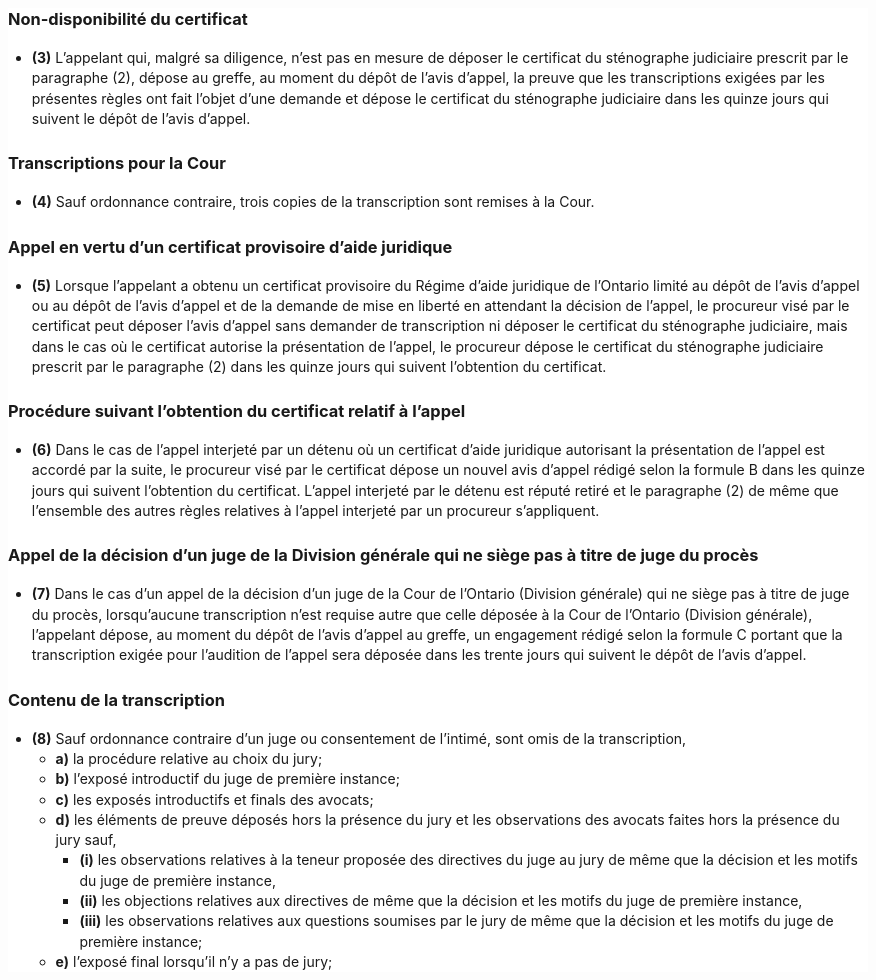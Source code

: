 ### Non-disponibilité du certificat


- **(3)** L’appelant qui, malgré sa diligence, n’est pas en mesure de déposer le certificat du sténographe judiciaire prescrit par le paragraphe (2), dépose au greffe, au moment du dépôt de l’avis d’appel, la preuve que les transcriptions exigées par les présentes règles ont fait l’objet d’une demande et dépose le certificat du sténographe judiciaire dans les quinze jours qui suivent le dépôt de l’avis d’appel.

### Transcriptions pour la Cour


- **(4)** Sauf ordonnance contraire, trois copies de la transcription sont remises à la Cour.

### Appel en vertu d’un certificat provisoire d’aide juridique


- **(5)** Lorsque l’appelant a obtenu un certificat provisoire du Régime d’aide juridique de l’Ontario limité au dépôt de l’avis d’appel ou au dépôt de l’avis d’appel et de la demande de mise en liberté en attendant la décision de l’appel, le procureur visé par le certificat peut déposer l’avis d’appel sans demander de transcription ni déposer le certificat du sténographe judiciaire, mais dans le cas où le certificat autorise la présentation de l’appel, le procureur dépose le certificat du sténographe judiciaire prescrit par le paragraphe (2) dans les quinze jours qui suivent l’obtention du certificat.

### Procédure suivant l’obtention du certificat relatif à l’appel


- **(6)** Dans le cas de l’appel interjeté par un détenu où un certificat d’aide juridique autorisant la présentation de l’appel est accordé par la suite, le procureur visé par le certificat dépose un nouvel avis d’appel rédigé selon la formule B dans les quinze jours qui suivent l’obtention du certificat. L’appel interjeté par le détenu est réputé retiré et le paragraphe (2) de même que l’ensemble des autres règles relatives à l’appel interjeté par un procureur s’appliquent.

### Appel de la décision d’un juge de la Division générale qui ne siège pas à titre de juge du procès


- **(7)** Dans le cas d’un appel de la décision d’un juge de la Cour de l’Ontario (Division générale) qui ne siège pas à titre de juge du procès, lorsqu’aucune transcription n’est requise autre que celle déposée à la Cour de l’Ontario (Division générale), l’appelant dépose, au moment du dépôt de l’avis d’appel au greffe, un engagement rédigé selon la formule C portant que la transcription exigée pour l’audition de l’appel sera déposée dans les trente jours qui suivent le dépôt de l’avis d’appel.

### Contenu de la transcription


- **(8)** Sauf ordonnance contraire d’un juge ou consentement de l’intimé, sont omis de la transcription,
	- **a)** la procédure relative au choix du jury;
	- **b)** l’exposé introductif du juge de première instance;
	- **c)** les exposés introductifs et finals des avocats;
	- **d)** les éléments de preuve déposés hors la présence du jury et les observations des avocats faites hors la présence du jury sauf,
		- **(i)** les observations relatives à la teneur proposée des directives du juge au jury de même que la décision et les motifs du juge de première instance,
		- **(ii)** les objections relatives aux directives de même que la décision et les motifs du juge de première instance,
		- **(iii)** les observations relatives aux questions soumises par le jury de même que la décision et les motifs du juge de première instance;
	- **e)** l’exposé final lorsqu’il n’y a pas de jury;